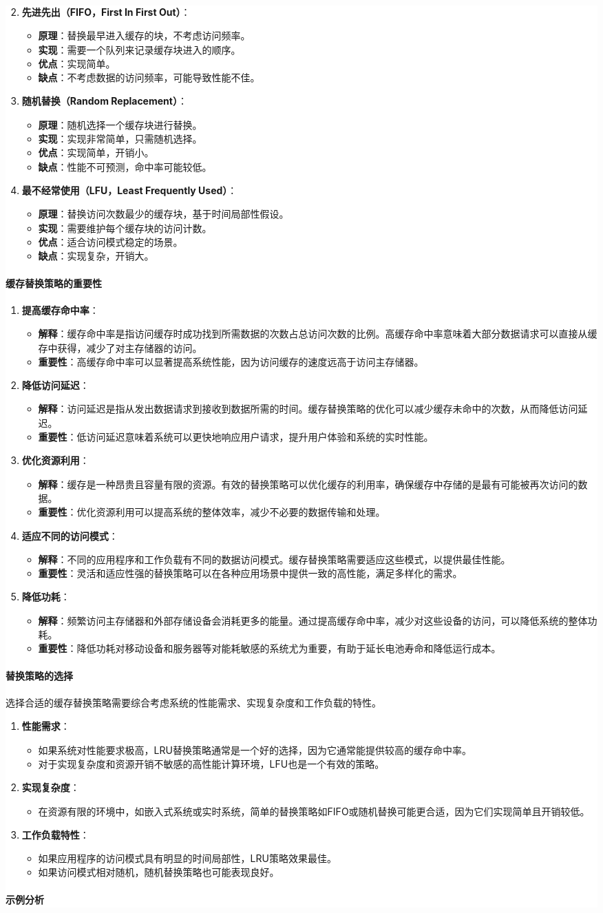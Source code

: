 2. **先进先出（FIFO，First In First Out）**：
    - **原理**：替换最早进入缓存的块，不考虑访问频率。
    - **实现**：需要一个队列来记录缓存块进入的顺序。
    - **优点**：实现简单。
    - **缺点**：不考虑数据的访问频率，可能导致性能不佳。

3. **随机替换（Random Replacement）**：
    - **原理**：随机选择一个缓存块进行替换。
    - **实现**：实现非常简单，只需随机选择。
    - **优点**：实现简单，开销小。
    - **缺点**：性能不可预测，命中率可能较低。

4. **最不经常使用（LFU，Least Frequently Used）**：
    - **原理**：替换访问次数最少的缓存块，基于时间局部性假设。
    - **实现**：需要维护每个缓存块的访问计数。
    - **优点**：适合访问模式稳定的场景。
    - **缺点**：实现复杂，开销大。

#### 缓存替换策略的重要性

1. **提高缓存命中率**：
    - **解释**：缓存命中率是指访问缓存时成功找到所需数据的次数占总访问次数的比例。高缓存命中率意味着大部分数据请求可以直接从缓存中获得，减少了对主存储器的访问。
    - **重要性**：高缓存命中率可以显著提高系统性能，因为访问缓存的速度远高于访问主存储器。

2. **降低访问延迟**：
    - **解释**：访问延迟是指从发出数据请求到接收到数据所需的时间。缓存替换策略的优化可以减少缓存未命中的次数，从而降低访问延迟。
    - **重要性**：低访问延迟意味着系统可以更快地响应用户请求，提升用户体验和系统的实时性能。

3. **优化资源利用**：
    - **解释**：缓存是一种昂贵且容量有限的资源。有效的替换策略可以优化缓存的利用率，确保缓存中存储的是最有可能被再次访问的数据。
    - **重要性**：优化资源利用可以提高系统的整体效率，减少不必要的数据传输和处理。

4. **适应不同的访问模式**：
    - **解释**：不同的应用程序和工作负载有不同的数据访问模式。缓存替换策略需要适应这些模式，以提供最佳性能。
    - **重要性**：灵活和适应性强的替换策略可以在各种应用场景中提供一致的高性能，满足多样化的需求。

5. **降低功耗**：
    - **解释**：频繁访问主存储器和外部存储设备会消耗更多的能量。通过提高缓存命中率，减少对这些设备的访问，可以降低系统的整体功耗。
    - **重要性**：降低功耗对移动设备和服务器等对能耗敏感的系统尤为重要，有助于延长电池寿命和降低运行成本。

#### 替换策略的选择

选择合适的缓存替换策略需要综合考虑系统的性能需求、实现复杂度和工作负载的特性。

1. **性能需求**：
    - 如果系统对性能要求极高，LRU替换策略通常是一个好的选择，因为它通常能提供较高的缓存命中率。
    - 对于实现复杂度和资源开销不敏感的高性能计算环境，LFU也是一个有效的策略。

2. **实现复杂度**：
    - 在资源有限的环境中，如嵌入式系统或实时系统，简单的替换策略如FIFO或随机替换可能更合适，因为它们实现简单且开销较低。

3. **工作负载特性**：
    - 如果应用程序的访问模式具有明显的时间局部性，LRU策略效果最佳。
    - 如果访问模式相对随机，随机替换策略也可能表现良好。

#### 示例分析
